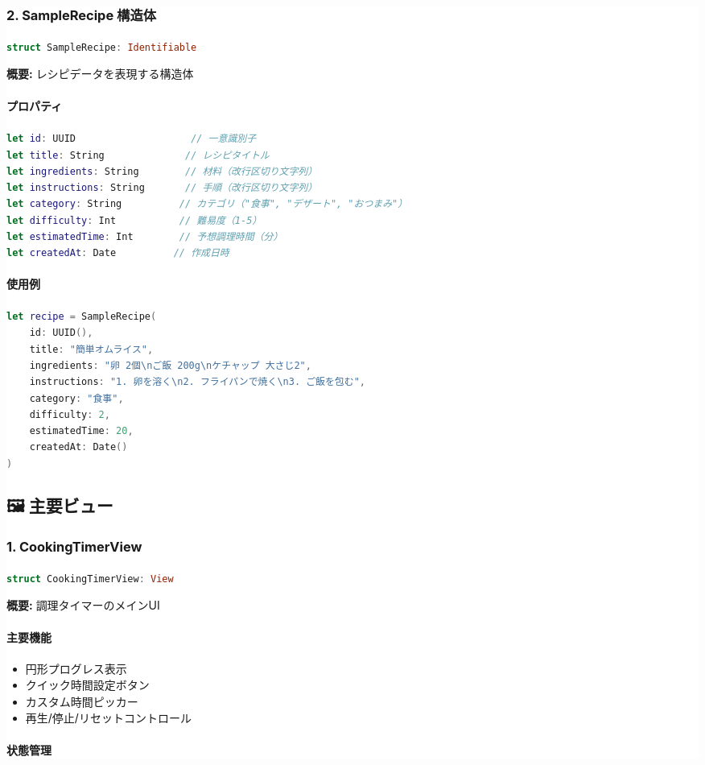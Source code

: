 ### 2. SampleRecipe 構造体

```swift
struct SampleRecipe: Identifiable
```

**概要:** レシピデータを表現する構造体

#### プロパティ

```swift
let id: UUID                    // 一意識別子
let title: String              // レシピタイトル
let ingredients: String        // 材料（改行区切り文字列）
let instructions: String       // 手順（改行区切り文字列）
let category: String          // カテゴリ（"食事", "デザート", "おつまみ"）
let difficulty: Int           // 難易度（1-5）
let estimatedTime: Int        // 予想調理時間（分）
let createdAt: Date          // 作成日時
```

#### 使用例

```swift
let recipe = SampleRecipe(
    id: UUID(),
    title: "簡単オムライス",
    ingredients: "卵 2個\nご飯 200g\nケチャップ 大さじ2",
    instructions: "1. 卵を溶く\n2. フライパンで焼く\n3. ご飯を包む",
    category: "食事",
    difficulty: 2,
    estimatedTime: 20,
    createdAt: Date()
)
```

## 🖼 主要ビュー

### 1. CookingTimerView

```swift
struct CookingTimerView: View
```

**概要:** 調理タイマーのメインUI

#### 主要機能
- 円形プログレス表示
- クイック時間設定ボタン
- カスタム時間ピッカー
- 再生/停止/リセットコントロール

#### 状態管理
